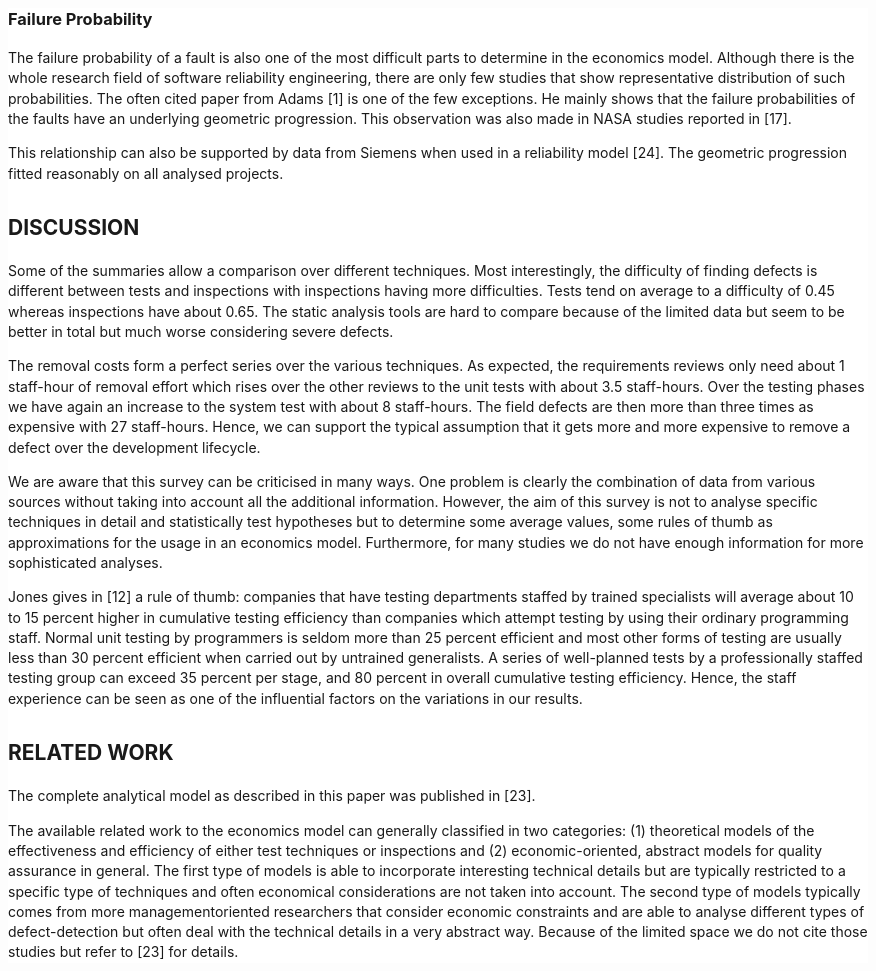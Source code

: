 
### Failure Probability

The failure probability of a fault is also one of the most difficult parts to determine in the economics model. Although there is the whole research field of software reliability engineering, there are only few studies that show representative distribution of such probabilities. The often cited paper from Adams [1] is one of the few exceptions. He mainly shows that the failure probabilities of the faults have an underlying geometric progression. This observation was also made in NASA studies reported in [17].

This relationship can also be supported by data from Siemens when used in a reliability model [24]. The geometric progression fitted reasonably on all analysed projects.


## DISCUSSION

Some of the summaries allow a comparison over different techniques. Most interestingly, the difficulty of finding defects is different between tests and inspections with inspections having more difficulties. Tests tend on average to a difficulty of 0.45 whereas inspections have about 0.65. The static analysis tools are hard to compare because of the limited data but seem to be better in total but much worse considering severe defects.

The removal costs form a perfect series over the various techniques. As expected, the requirements reviews only need about 1 staff-hour of removal effort which rises over the other reviews to the unit tests with about 3.5 staff-hours. Over the testing phases we have again an increase to the system test with about 8 staff-hours. The field defects are then more than three times as expensive with 27 staff-hours. Hence, we can support the typical assumption that it gets more and more expensive to remove a defect over the development lifecycle.

We are aware that this survey can be criticised in many ways. One problem is clearly the combination of data from various sources without taking into account all the additional information. However, the aim of this survey is not to analyse specific techniques in detail and statistically test hypotheses but to determine some average values, some rules of thumb as approximations for the usage in an economics model. Furthermore, for many studies we do not have enough information for more sophisticated analyses.

Jones gives in [12] a rule of thumb: companies that have testing departments staffed by trained specialists will average about 10 to 15 percent higher in cumulative testing efficiency than companies which attempt testing by using their ordinary programming staff. Normal unit testing by programmers is seldom more than 25 percent efficient and most other forms of testing are usually less than 30 percent efficient when carried out by untrained generalists. A series of well-planned tests by a professionally staffed testing group can exceed 35 percent per stage, and 80 percent in overall cumulative testing efficiency. Hence, the staff experience can be seen as one of the influential factors on the variations in our results.


## RELATED WORK

The complete analytical model as described in this paper was published in [23].

The available related work to the economics model can generally classified in two categories: (1) theoretical models of the effectiveness and efficiency of either test techniques or inspections and (2) economic-oriented, abstract models for quality assurance in general. The first type of models is able to incorporate interesting technical details but are typically restricted to a specific type of techniques and often economical considerations are not taken into account. The second type of models typically comes from more managementoriented researchers that consider economic constraints and are able to analyse different types of defect-detection but often deal with the technical details in a very abstract way. Because of the limited space we do not cite those studies but refer to [23] for details.
